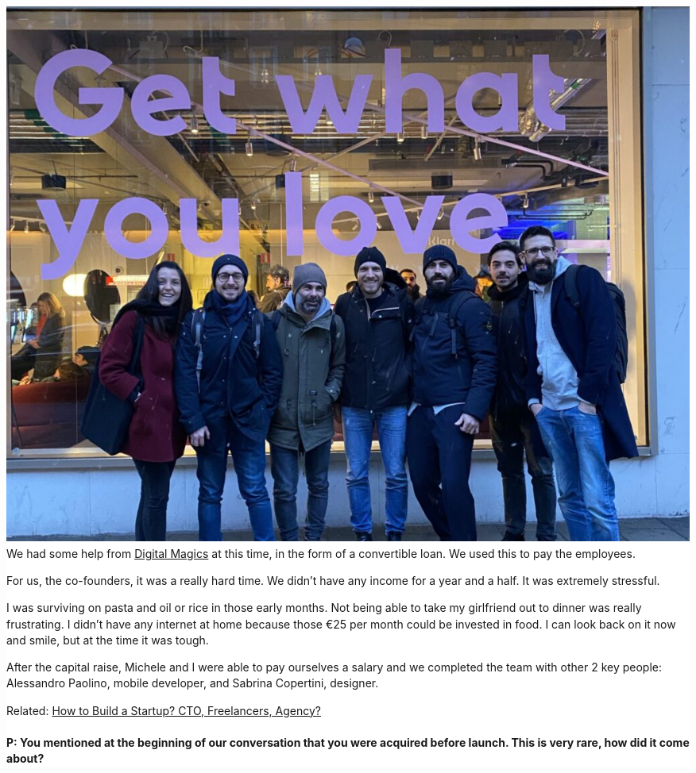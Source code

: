 ![](https://raw.githubusercontent.com/vmagellan/altar-blog/main/posts/images/Moneymour-Team--1024x803.jpeg) We had some help from [Digital Magics](http://www.digitalmagics.com/en/) at this time, in the form of a convertible loan. We used this to pay the employees.

For us, the co-founders, it was a really hard time. We didn’t have any income for a year and a half. It was extremely stressful.

I was surviving on pasta and oil or rice in those early months. Not being able to take my girlfriend out to dinner was really frustrating. I didn’t have any internet at home because those €25 per month could be invested in food. I can look back on it now and smile, but at the time it was tough.

After the capital raise, Michele and I were able to pay ourselves a salary and we completed the team with other 2 key people: Alessandro Paolino, mobile developer, and Sabrina Copertini, designer.

Related: [How to Build a Startup? CTO, Freelancers, Agency?](https://altar.io/whats-the-best-way-to-build-your-startup-cto-freelancers-agency/)

#### P: You mentioned at the beginning of our conversation that you were acquired before launch. This is very rare, how did it come about?
